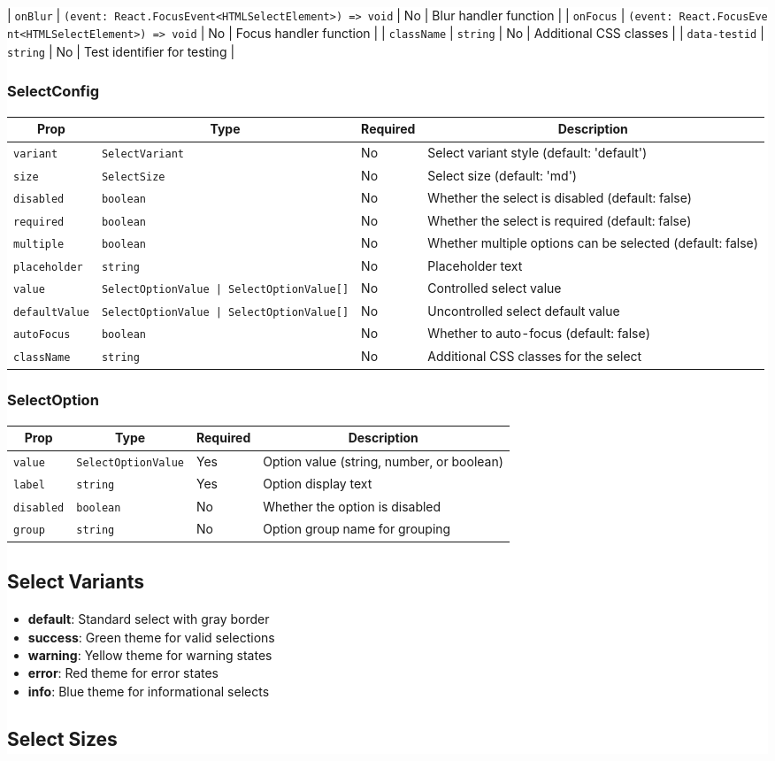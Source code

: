 | `onBlur`       | `(event: React.FocusEvent<HTMLSelectElement>) => void`                                              | No       | Blur handler function                  |
| `onFocus`      | `(event: React.FocusEvent<HTMLSelectElement>) => void`                                              | No       | Focus handler function                 |
| `className`    | `string`                                                                                            | No       | Additional CSS classes                 |
| `data-testid`  | `string`                                                                                            | No       | Test identifier for testing            |

### SelectConfig

| Prop           | Type                                       | Required | Description                                               |
| -------------- | ------------------------------------------ | -------- | --------------------------------------------------------- |
| `variant`      | `SelectVariant`                            | No       | Select variant style (default: 'default')                 |
| `size`         | `SelectSize`                               | No       | Select size (default: 'md')                               |
| `disabled`     | `boolean`                                  | No       | Whether the select is disabled (default: false)           |
| `required`     | `boolean`                                  | No       | Whether the select is required (default: false)           |
| `multiple`     | `boolean`                                  | No       | Whether multiple options can be selected (default: false) |
| `placeholder`  | `string`                                   | No       | Placeholder text                                          |
| `value`        | `SelectOptionValue \| SelectOptionValue[]` | No       | Controlled select value                                   |
| `defaultValue` | `SelectOptionValue \| SelectOptionValue[]` | No       | Uncontrolled select default value                         |
| `autoFocus`    | `boolean`                                  | No       | Whether to auto-focus (default: false)                    |
| `className`    | `string`                                   | No       | Additional CSS classes for the select                     |

### SelectOption

| Prop       | Type                | Required | Description                               |
| ---------- | ------------------- | -------- | ----------------------------------------- |
| `value`    | `SelectOptionValue` | Yes      | Option value (string, number, or boolean) |
| `label`    | `string`            | Yes      | Option display text                       |
| `disabled` | `boolean`           | No       | Whether the option is disabled            |
| `group`    | `string`            | No       | Option group name for grouping            |

## Select Variants

- **default**: Standard select with gray border
- **success**: Green theme for valid selections
- **warning**: Yellow theme for warning states
- **error**: Red theme for error states
- **info**: Blue theme for informational selects

## Select Sizes
